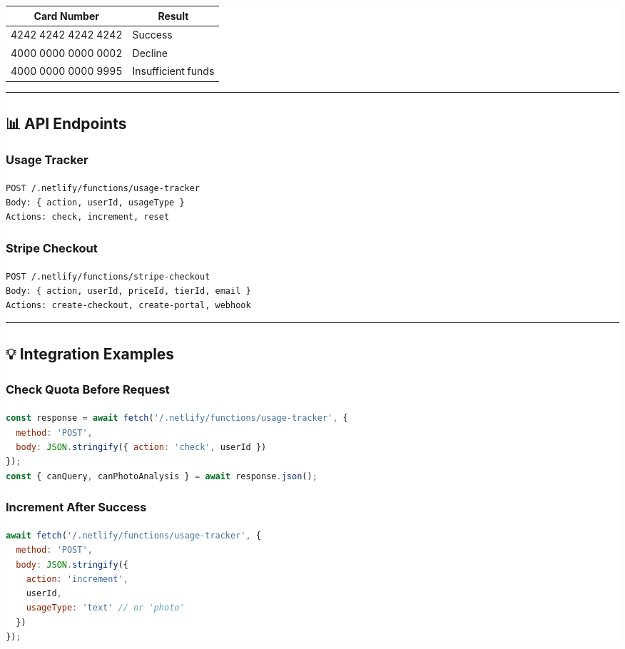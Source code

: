| Card Number | Result |
|-------------|--------|
| 4242 4242 4242 4242 | Success |
| 4000 0000 0000 0002 | Decline |
| 4000 0000 0000 9995 | Insufficient funds |

---

## 📊 API Endpoints

### Usage Tracker
```
POST /.netlify/functions/usage-tracker
Body: { action, userId, usageType }
Actions: check, increment, reset
```

### Stripe Checkout
```
POST /.netlify/functions/stripe-checkout
Body: { action, userId, priceId, tierId, email }
Actions: create-checkout, create-portal, webhook
```

---

## 💡 Integration Examples

### Check Quota Before Request
```javascript
const response = await fetch('/.netlify/functions/usage-tracker', {
  method: 'POST',
  body: JSON.stringify({ action: 'check', userId })
});
const { canQuery, canPhotoAnalysis } = await response.json();
```

### Increment After Success
```javascript
await fetch('/.netlify/functions/usage-tracker', {
  method: 'POST',
  body: JSON.stringify({
    action: 'increment',
    userId,
    usageType: 'text' // or 'photo'
  })
});
```
